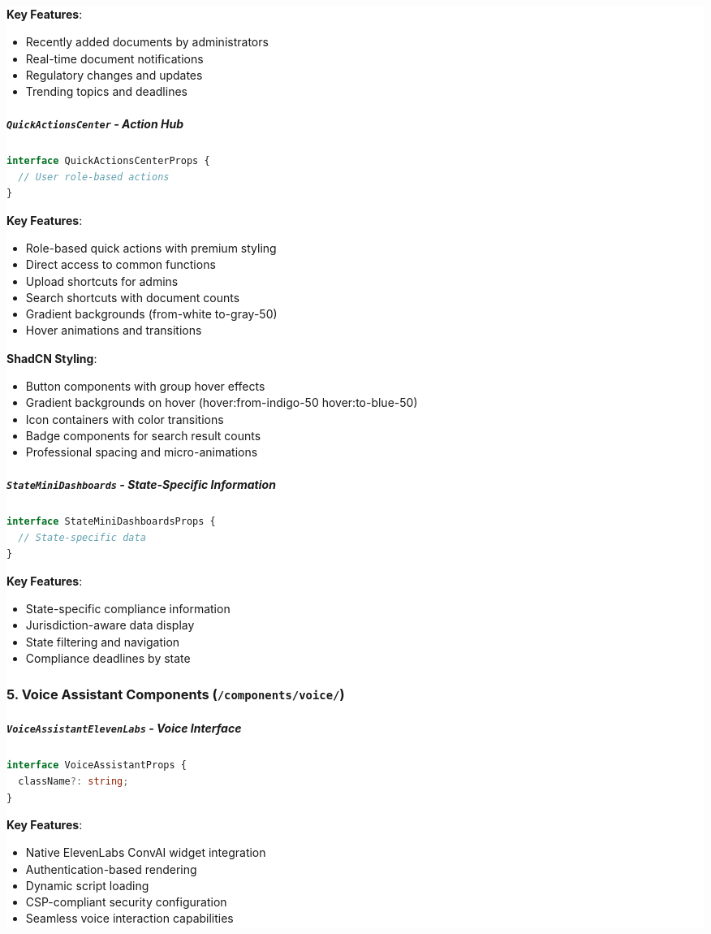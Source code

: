 **Key Features**:
- Recently added documents by administrators
- Real-time document notifications
- Regulatory changes and updates
- Trending topics and deadlines

##### `QuickActionsCenter` - Action Hub
```typescript
interface QuickActionsCenterProps {
  // User role-based actions
}
```

**Key Features**:
- Role-based quick actions with premium styling
- Direct access to common functions
- Upload shortcuts for admins
- Search shortcuts with document counts
- Gradient backgrounds (from-white to-gray-50)
- Hover animations and transitions

**ShadCN Styling**:
- Button components with group hover effects
- Gradient backgrounds on hover (hover:from-indigo-50 hover:to-blue-50)
- Icon containers with color transitions
- Badge components for search result counts
- Professional spacing and micro-animations

##### `StateMiniDashboards` - State-Specific Information
```typescript
interface StateMiniDashboardsProps {
  // State-specific data
}
```

**Key Features**:
- State-specific compliance information
- Jurisdiction-aware data display
- State filtering and navigation
- Compliance deadlines by state

### 5. Voice Assistant Components (`/components/voice/`)

##### `VoiceAssistantElevenLabs` - Voice Interface
```typescript
interface VoiceAssistantProps {
  className?: string;
}
```

**Key Features**:
- Native ElevenLabs ConvAI widget integration
- Authentication-based rendering
- Dynamic script loading
- CSP-compliant security configuration
- Seamless voice interaction capabilities
